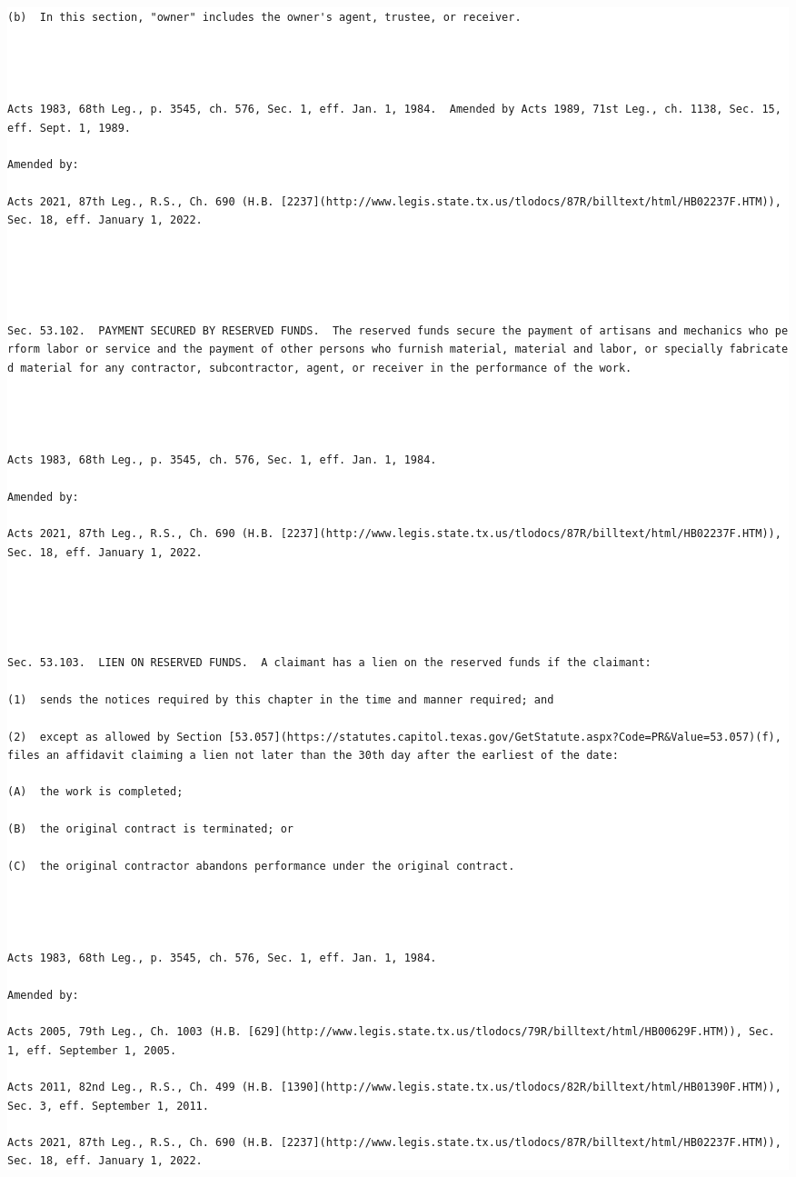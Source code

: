     (b)  In this section, "owner" includes the owner's agent, trustee, or receiver.
    
    
    
    
    Acts 1983, 68th Leg., p. 3545, ch. 576, Sec. 1, eff. Jan. 1, 1984.  Amended by Acts 1989, 71st Leg., ch. 1138, Sec. 15, eff. Sept. 1, 1989.
    
    Amended by: 
    
    Acts 2021, 87th Leg., R.S., Ch. 690 (H.B. [2237](http://www.legis.state.tx.us/tlodocs/87R/billtext/html/HB02237F.HTM)), Sec. 18, eff. January 1, 2022.
    
    
    
    
    
    Sec. 53.102.  PAYMENT SECURED BY RESERVED FUNDS.  The reserved funds secure the payment of artisans and mechanics who perform labor or service and the payment of other persons who furnish material, material and labor, or specially fabricated material for any contractor, subcontractor, agent, or receiver in the performance of the work.
    
    
    
    
    Acts 1983, 68th Leg., p. 3545, ch. 576, Sec. 1, eff. Jan. 1, 1984.
    
    Amended by: 
    
    Acts 2021, 87th Leg., R.S., Ch. 690 (H.B. [2237](http://www.legis.state.tx.us/tlodocs/87R/billtext/html/HB02237F.HTM)), Sec. 18, eff. January 1, 2022.
    
    
    
    
    
    Sec. 53.103.  LIEN ON RESERVED FUNDS.  A claimant has a lien on the reserved funds if the claimant:
    
    (1)  sends the notices required by this chapter in the time and manner required; and
    
    (2)  except as allowed by Section [53.057](https://statutes.capitol.texas.gov/GetStatute.aspx?Code=PR&Value=53.057)(f), files an affidavit claiming a lien not later than the 30th day after the earliest of the date:
    
    (A)  the work is completed;
    
    (B)  the original contract is terminated; or
    
    (C)  the original contractor abandons performance under the original contract.
    
    
    
    
    Acts 1983, 68th Leg., p. 3545, ch. 576, Sec. 1, eff. Jan. 1, 1984.
    
    Amended by: 
    
    Acts 2005, 79th Leg., Ch. 1003 (H.B. [629](http://www.legis.state.tx.us/tlodocs/79R/billtext/html/HB00629F.HTM)), Sec. 1, eff. September 1, 2005.
    
    Acts 2011, 82nd Leg., R.S., Ch. 499 (H.B. [1390](http://www.legis.state.tx.us/tlodocs/82R/billtext/html/HB01390F.HTM)), Sec. 3, eff. September 1, 2011.
    
    Acts 2021, 87th Leg., R.S., Ch. 690 (H.B. [2237](http://www.legis.state.tx.us/tlodocs/87R/billtext/html/HB02237F.HTM)), Sec. 18, eff. January 1, 2022.
    
    
    
